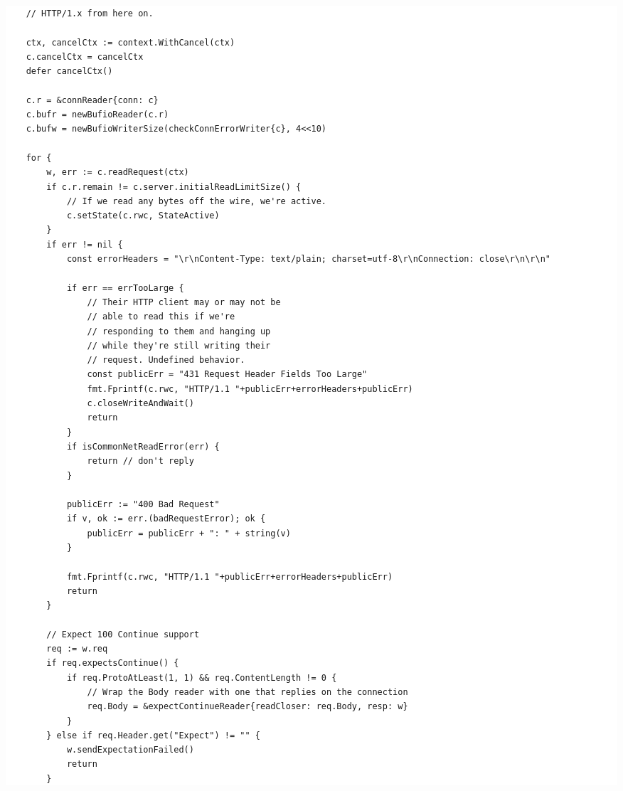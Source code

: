 		// HTTP/1.x from here on.

		ctx, cancelCtx := context.WithCancel(ctx)
		c.cancelCtx = cancelCtx
		defer cancelCtx()

		c.r = &connReader{conn: c}
		c.bufr = newBufioReader(c.r)
		c.bufw = newBufioWriterSize(checkConnErrorWriter{c}, 4<<10)

		for {
			w, err := c.readRequest(ctx)
			if c.r.remain != c.server.initialReadLimitSize() {
				// If we read any bytes off the wire, we're active.
				c.setState(c.rwc, StateActive)
			}
			if err != nil {
				const errorHeaders = "\r\nContent-Type: text/plain; charset=utf-8\r\nConnection: close\r\n\r\n"

				if err == errTooLarge {
					// Their HTTP client may or may not be
					// able to read this if we're
					// responding to them and hanging up
					// while they're still writing their
					// request. Undefined behavior.
					const publicErr = "431 Request Header Fields Too Large"
					fmt.Fprintf(c.rwc, "HTTP/1.1 "+publicErr+errorHeaders+publicErr)
					c.closeWriteAndWait()
					return
				}
				if isCommonNetReadError(err) {
					return // don't reply
				}

				publicErr := "400 Bad Request"
				if v, ok := err.(badRequestError); ok {
					publicErr = publicErr + ": " + string(v)
				}

				fmt.Fprintf(c.rwc, "HTTP/1.1 "+publicErr+errorHeaders+publicErr)
				return
			}

			// Expect 100 Continue support
			req := w.req
			if req.expectsContinue() {
				if req.ProtoAtLeast(1, 1) && req.ContentLength != 0 {
					// Wrap the Body reader with one that replies on the connection
					req.Body = &expectContinueReader{readCloser: req.Body, resp: w}
				}
			} else if req.Header.get("Expect") != "" {
				w.sendExpectationFailed()
				return
			}
